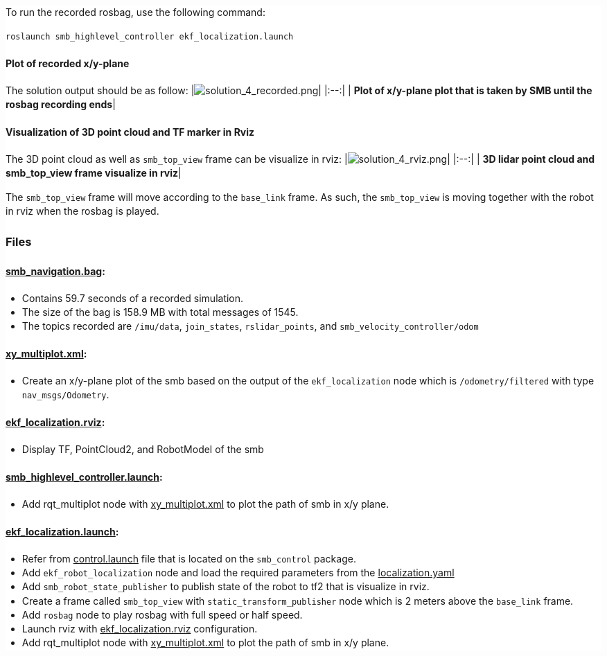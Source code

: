 To run the recorded rosbag, use the following command:

`roslaunch smb_highlevel_controller ekf_localization.launch`

#### Plot of recorded x/y-plane
The solution output should be as follow:
|![solution_4_recorded.png](docs/image/solution_4_recorded.png)|
|:--:|
| <b>Plot of x/y-plane plot that is taken by SMB until the rosbag recording ends</b>|


#### Visualization of 3D point cloud and TF marker in Rviz
The 3D point cloud as well as `smb_top_view` frame can be visualize in rviz:
|![solution_4_rviz.png](docs/image/solution_4_rviz.png)|
|:--:|
| <b>3D lidar point cloud and smb_top_view frame visualize in rviz</b>|

The `smb_top_view` frame will move according to the `base_link` frame. As such, the `smb_top_view` is moving together with the robot in rviz when the rosbag is played.

### Files

#### [smb_navigation.bag](smb_highlevel_controller/bag/smb_navigation.bag):
* Contains 59.7 seconds of a recorded simulation.
* The size of the bag is 158.9 MB with total messages of 1545.
* The topics recorded are `/imu/data`, `join_states`, `rslidar_points`, and `smb_velocity_controller/odom`
#### [xy_multiplot.xml](smb_highlevel_controller/config/xy_multiplot.xml):
* Create an x/y-plane plot of the smb based on the output of the `ekf_localization` node which is `/odometry/filtered` with type `nav_msgs/Odometry`.
#### [ekf_localization.rviz](smb_highlevel_controller/rviz/ekf_localization.rviz):
* Display TF, PointCloud2, and RobotModel of the smb
#### [smb_highlevel_controller.launch](smb_highlevel_controller/launch/smb_highlevel_controller.launch):
* Add rqt_multiplot node with [xy_multiplot.xml](smb_highlevel_controller/config/xy_multiplot.xml) to plot the path of smb in x/y plane.

#### [ekf_localization.launch](smb_highlevel_controller/launch/ekf_localization.launch):
* Refer from [control.launch](smb_common_v2/smb_control/launch/control.launch) file that is located on the `smb_control` package.
* Add `ekf_robot_localization` node and load the required parameters from the [localization.yaml](smb_common_v2/smb_control/config/localization.yaml)
* Add `smb_robot_state_publisher` to publish state of the robot to tf2 that is visualize in rviz.
* Create a frame called `smb_top_view` with `static_transform_publisher` node which is 2 meters above the `base_link` frame.
* Add `rosbag` node to play rosbag with full speed or half speed.
* Launch rviz with [ekf_localization.rviz](smb_highlevel_controller/rviz/ekf_localization.rviz) configuration.
* Add rqt_multiplot node with [xy_multiplot.xml](smb_highlevel_controller/config/xy_multiplot.xml) to plot the path of smb in x/y plane.
